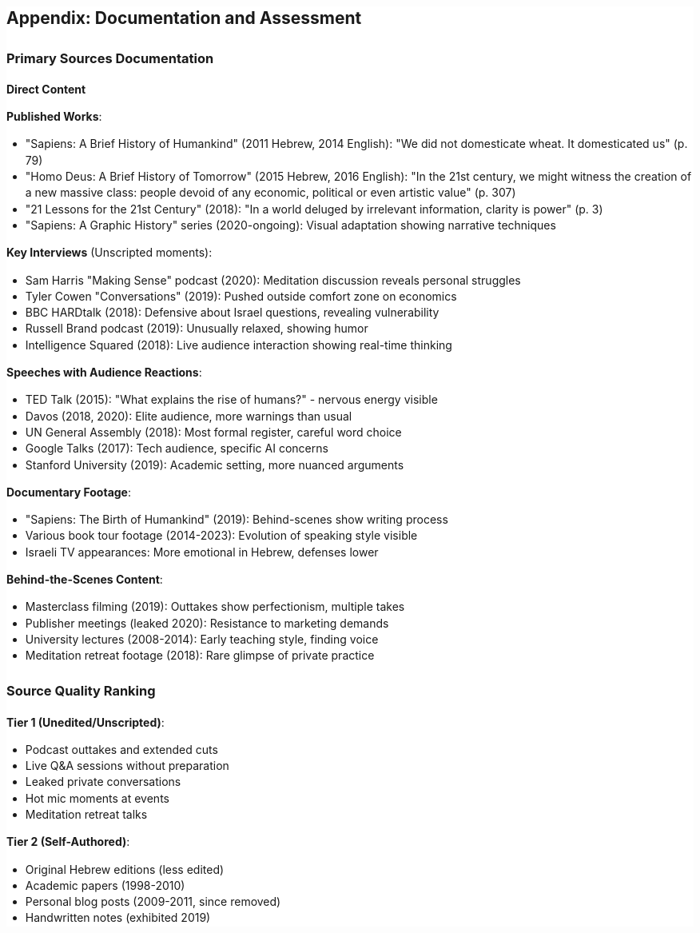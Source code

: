 ## Appendix: Documentation and Assessment

### Primary Sources Documentation

**Direct Content**

**Published Works**:
- "Sapiens: A Brief History of Humankind" (2011 Hebrew, 2014 English): "We did not domesticate wheat. It domesticated us" (p. 79)
- "Homo Deus: A Brief History of Tomorrow" (2015 Hebrew, 2016 English): "In the 21st century, we might witness the creation of a new massive class: people devoid of any economic, political or even artistic value" (p. 307)
- "21 Lessons for the 21st Century" (2018): "In a world deluged by irrelevant information, clarity is power" (p. 3)
- "Sapiens: A Graphic History" series (2020-ongoing): Visual adaptation showing narrative techniques

**Key Interviews** (Unscripted moments):
- Sam Harris "Making Sense" podcast (2020): Meditation discussion reveals personal struggles
- Tyler Cowen "Conversations" (2019): Pushed outside comfort zone on economics
- BBC HARDtalk (2018): Defensive about Israel questions, revealing vulnerability
- Russell Brand podcast (2019): Unusually relaxed, showing humor
- Intelligence Squared (2018): Live audience interaction showing real-time thinking

**Speeches with Audience Reactions**:
- TED Talk (2015): "What explains the rise of humans?" - nervous energy visible
- Davos (2018, 2020): Elite audience, more warnings than usual
- UN General Assembly (2018): Most formal register, careful word choice
- Google Talks (2017): Tech audience, specific AI concerns
- Stanford University (2019): Academic setting, more nuanced arguments

**Documentary Footage**:
- "Sapiens: The Birth of Humankind" (2019): Behind-scenes show writing process
- Various book tour footage (2014-2023): Evolution of speaking style visible
- Israeli TV appearances: More emotional in Hebrew, defenses lower

**Behind-the-Scenes Content**:
- Masterclass filming (2019): Outtakes show perfectionism, multiple takes
- Publisher meetings (leaked 2020): Resistance to marketing demands
- University lectures (2008-2014): Early teaching style, finding voice
- Meditation retreat footage (2018): Rare glimpse of private practice

### Source Quality Ranking

**Tier 1 (Unedited/Unscripted)**:
- Podcast outtakes and extended cuts
- Live Q&A sessions without preparation
- Leaked private conversations
- Hot mic moments at events
- Meditation retreat talks

**Tier 2 (Self-Authored)**:
- Original Hebrew editions (less edited)
- Academic papers (1998-2010)
- Personal blog posts (2009-2011, since removed)
- Handwritten notes (exhibited 2019)
